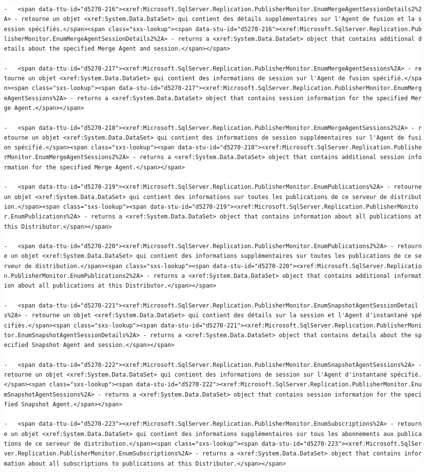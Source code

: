     -   <span data-ttu-id="d5270-216"><xref:Microsoft.SqlServer.Replication.PublisherMonitor.EnumMergeAgentSessionDetails2%2A> - retourne un objet <xref:System.Data.DataSet> qui contient des détails supplémentaires sur l'Agent de fusion et la session spécifiés.</span><span class="sxs-lookup"><span data-stu-id="d5270-216"><xref:Microsoft.SqlServer.Replication.PublisherMonitor.EnumMergeAgentSessionDetails2%2A> - returns a <xref:System.Data.DataSet> object that contains additional details about the specified Merge Agent and session.</span></span>  
  
    -   <span data-ttu-id="d5270-217"><xref:Microsoft.SqlServer.Replication.PublisherMonitor.EnumMergeAgentSessions%2A> - retourne un objet <xref:System.Data.DataSet> qui contient des informations de session sur l'Agent de fusion spécifié.</span><span class="sxs-lookup"><span data-stu-id="d5270-217"><xref:Microsoft.SqlServer.Replication.PublisherMonitor.EnumMergeAgentSessions%2A> - returns a <xref:System.Data.DataSet> object that contains session information for the specified Merge Agent.</span></span>  
  
    -   <span data-ttu-id="d5270-218"><xref:Microsoft.SqlServer.Replication.PublisherMonitor.EnumMergeAgentSessions2%2A> - retourne un objet <xref:System.Data.DataSet> qui contient des informations de session supplémentaires sur l'Agent de fusion spécifié.</span><span class="sxs-lookup"><span data-stu-id="d5270-218"><xref:Microsoft.SqlServer.Replication.PublisherMonitor.EnumMergeAgentSessions2%2A> - returns a <xref:System.Data.DataSet> object that contains additional session information for the specified Merge Agent.</span></span>  
  
    -   <span data-ttu-id="d5270-219"><xref:Microsoft.SqlServer.Replication.PublisherMonitor.EnumPublications%2A> - retourne un objet <xref:System.Data.DataSet> qui contient des informations sur toutes les publications de ce serveur de distribution.</span><span class="sxs-lookup"><span data-stu-id="d5270-219"><xref:Microsoft.SqlServer.Replication.PublisherMonitor.EnumPublications%2A> - returns a <xref:System.Data.DataSet> object that contains information about all publications at this Distributor.</span></span>  
  
    -   <span data-ttu-id="d5270-220"><xref:Microsoft.SqlServer.Replication.PublisherMonitor.EnumPublications2%2A> - retourne un objet <xref:System.Data.DataSet> qui contient des informations supplémentaires sur toutes les publications de ce serveur de distribution.</span><span class="sxs-lookup"><span data-stu-id="d5270-220"><xref:Microsoft.SqlServer.Replication.PublisherMonitor.EnumPublications2%2A> - returns a <xref:System.Data.DataSet> object that contains additional information about all publications at this Distributor.</span></span>  
  
    -   <span data-ttu-id="d5270-221"><xref:Microsoft.SqlServer.Replication.PublisherMonitor.EnumSnapshotAgentSessionDetails%2A> - retourne un objet <xref:System.Data.DataSet> qui contient des détails sur la session et l'Agent d'instantané spécifiés.</span><span class="sxs-lookup"><span data-stu-id="d5270-221"><xref:Microsoft.SqlServer.Replication.PublisherMonitor.EnumSnapshotAgentSessionDetails%2A> - returns a <xref:System.Data.DataSet> object that contains details about the specified Snapshot Agent and session.</span></span>  
  
    -   <span data-ttu-id="d5270-222"><xref:Microsoft.SqlServer.Replication.PublisherMonitor.EnumSnapshotAgentSessions%2A> - retourne un objet <xref:System.Data.DataSet> qui contient des informations de session sur l'Agent d'instantané spécifié.</span><span class="sxs-lookup"><span data-stu-id="d5270-222"><xref:Microsoft.SqlServer.Replication.PublisherMonitor.EnumSnapshotAgentSessions%2A> - returns a <xref:System.Data.DataSet> object that contains session information for the specified Snapshot Agent.</span></span>  
  
    -   <span data-ttu-id="d5270-223"><xref:Microsoft.SqlServer.Replication.PublisherMonitor.EnumSubscriptions%2A> - retourne un objet <xref:System.Data.DataSet> qui contient des informations supplémentaires sur tous les abonnements aux publications de ce serveur de distribution.</span><span class="sxs-lookup"><span data-stu-id="d5270-223"><xref:Microsoft.SqlServer.Replication.PublisherMonitor.EnumSubscriptions%2A> - returns a <xref:System.Data.DataSet> object that contains information about all subscriptions to publications at this Distributor.</span></span>  
  